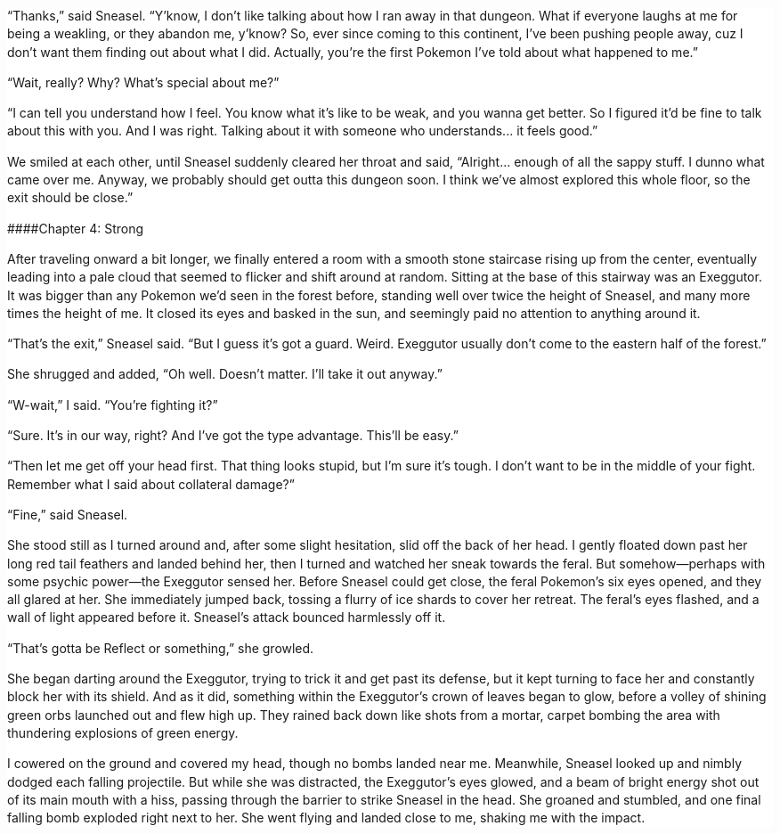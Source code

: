 “Thanks,” said Sneasel. “Y’know, I don’t like talking about how I ran away in that dungeon. What if everyone laughs at me for being a weakling, or they abandon me, y’know? So, ever since coming to this continent, I’ve been pushing people away, cuz I don’t want them finding out about what I did. Actually, you’re the first Pokemon I’ve told about what happened to me.”

“Wait, really? Why? What’s special about me?”

“I can tell you understand how I feel. You know what it’s like to be weak, and you wanna get better. So I figured it’d be fine to talk about this with you. And I was right. Talking about it with someone who understands... it feels good.”

We smiled at each other, until Sneasel suddenly cleared her throat and said, “Alright... enough of all the sappy stuff. I dunno what came over me. Anyway, we probably should get outta this dungeon soon. I think we’ve almost explored this whole floor, so the exit should be close.”



####Chapter 4: Strong

After traveling onward a bit longer, we finally entered a room with a smooth stone staircase rising up from the center, eventually leading into a pale cloud that seemed to flicker and shift around at random. Sitting at the base of this stairway was an Exeggutor. It was bigger than any Pokemon we’d seen in the forest before, standing well over twice the height of Sneasel, and many more times the height of me. It closed its eyes and basked in the sun, and seemingly paid no attention to anything around it.

“That’s the exit,” Sneasel said. “But I guess it’s got a guard. Weird. Exeggutor usually don’t come to the eastern half of the forest.”

She shrugged and added, “Oh well. Doesn’t matter. I’ll take it out anyway.”

“W-wait,” I said. “You’re fighting it?”

“Sure. It’s in our way, right? And I’ve got the type advantage. This’ll be easy.”

“Then let me get off your head first. That thing looks stupid, but I’m sure it’s tough. I don’t want to be in the middle of your fight. Remember what I said about collateral damage?”

“Fine,” said Sneasel. 

She stood still as I turned around and, after some slight hesitation, slid off the back of her head. I gently floated down past her long red tail feathers and landed behind her, then I turned and watched her sneak towards the feral. But somehow—perhaps with some psychic power—the Exeggutor sensed her. Before Sneasel could get close, the feral Pokemon’s six eyes opened, and they all glared at her. She immediately jumped back, tossing a flurry of ice shards to cover her retreat. The feral’s eyes flashed, and a wall of light appeared before it. Sneasel’s attack bounced harmlessly off it.

“That’s gotta be Reflect or something,” she growled.

She began darting around the Exeggutor, trying to trick it and get past its defense, but it kept turning to face her and constantly block her with its shield. And as it did, something within the Exeggutor’s crown of leaves began to glow, before a volley of shining green orbs launched out and flew high up. They rained back down like shots from a mortar, carpet bombing the area with thundering explosions of green energy.

I cowered on the ground and covered my head, though no bombs landed near me. Meanwhile, Sneasel looked up and nimbly dodged each falling projectile. But while she was distracted, the Exeggutor’s eyes glowed, and a beam of bright energy shot out of its main mouth with a hiss, passing through the barrier to strike Sneasel in the head. She groaned and stumbled, and one final falling bomb exploded right next to her. She went flying and landed close to me, shaking me with the impact. 
